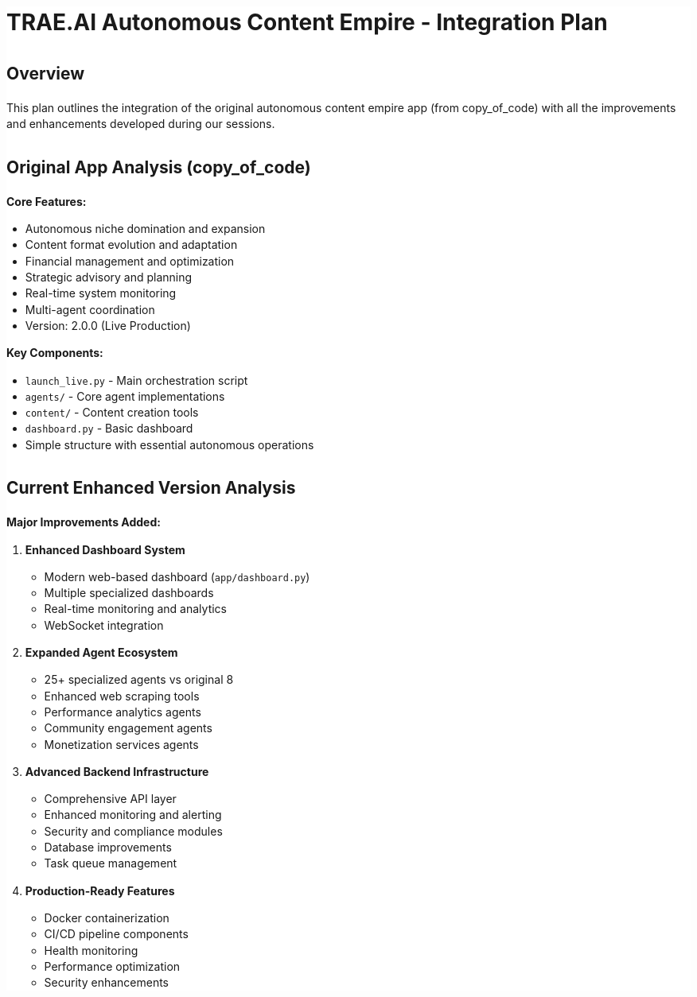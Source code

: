 # TRAE.AI Autonomous Content Empire - Integration Plan

## Overview
This plan outlines the integration of the original autonomous content empire app (from copy_of_code) with all the improvements and enhancements developed during our sessions.

## Original App Analysis (copy_of_code)
**Core Features:**
- Autonomous niche domination and expansion
- Content format evolution and adaptation
- Financial management and optimization
- Strategic advisory and planning
- Real-time system monitoring
- Multi-agent coordination
- Version: 2.0.0 (Live Production)

**Key Components:**
- `launch_live.py` - Main orchestration script
- `agents/` - Core agent implementations
- `content/` - Content creation tools
- `dashboard.py` - Basic dashboard
- Simple structure with essential autonomous operations

## Current Enhanced Version Analysis
**Major Improvements Added:**
1. **Enhanced Dashboard System**
   - Modern web-based dashboard (`app/dashboard.py`)
   - Multiple specialized dashboards
   - Real-time monitoring and analytics
   - WebSocket integration

2. **Expanded Agent Ecosystem**
   - 25+ specialized agents vs original 8
   - Enhanced web scraping tools
   - Performance analytics agents
   - Community engagement agents
   - Monetization services agents

3. **Advanced Backend Infrastructure**
   - Comprehensive API layer
   - Enhanced monitoring and alerting
   - Security and compliance modules
   - Database improvements
   - Task queue management

4. **Production-Ready Features**
   - Docker containerization
   - CI/CD pipeline components
   - Health monitoring
   - Performance optimization
   - Security enhancements
